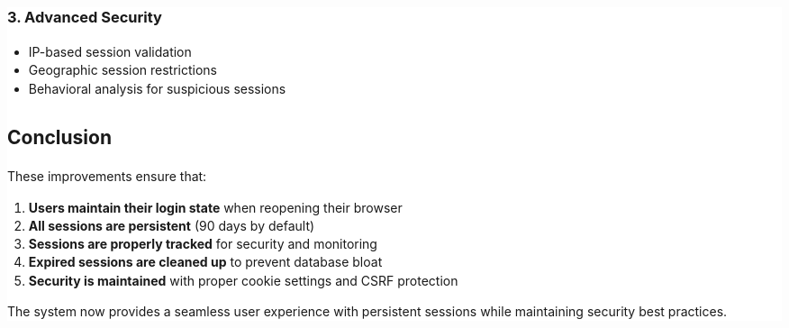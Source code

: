 ### 3. Advanced Security
- IP-based session validation
- Geographic session restrictions
- Behavioral analysis for suspicious sessions

## Conclusion

These improvements ensure that:
1. **Users maintain their login state** when reopening their browser
2. **All sessions are persistent** (90 days by default)
3. **Sessions are properly tracked** for security and monitoring
4. **Expired sessions are cleaned up** to prevent database bloat
5. **Security is maintained** with proper cookie settings and CSRF protection

The system now provides a seamless user experience with persistent sessions while maintaining security best practices. 